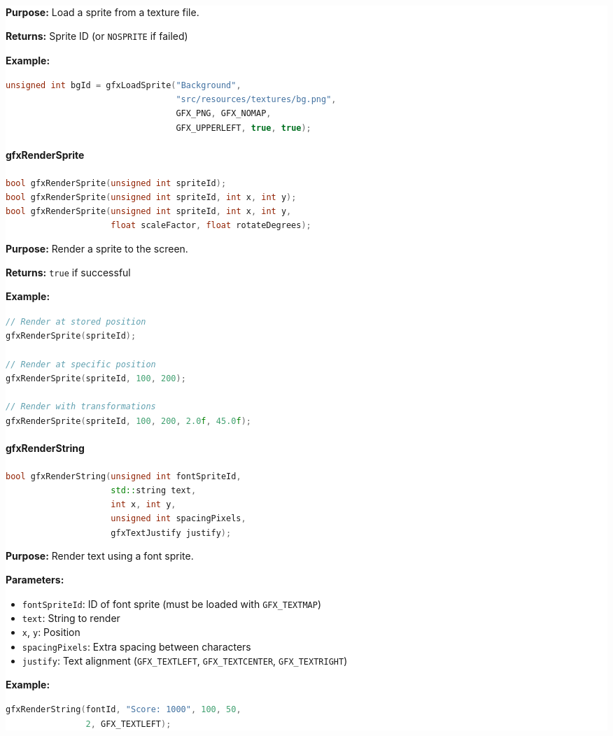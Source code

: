 **Purpose:** Load a sprite from a texture file.

**Returns:** Sprite ID (or `NOSPRITE` if failed)

**Example:**
```cpp
unsigned int bgId = gfxLoadSprite("Background",
                                  "src/resources/textures/bg.png",
                                  GFX_PNG, GFX_NOMAP, 
                                  GFX_UPPERLEFT, true, true);
```

#### gfxRenderSprite
```cpp
bool gfxRenderSprite(unsigned int spriteId);
bool gfxRenderSprite(unsigned int spriteId, int x, int y);
bool gfxRenderSprite(unsigned int spriteId, int x, int y, 
                     float scaleFactor, float rotateDegrees);
```

**Purpose:** Render a sprite to the screen.

**Returns:** `true` if successful

**Example:**
```cpp
// Render at stored position
gfxRenderSprite(spriteId);

// Render at specific position
gfxRenderSprite(spriteId, 100, 200);

// Render with transformations
gfxRenderSprite(spriteId, 100, 200, 2.0f, 45.0f);
```

#### gfxRenderString
```cpp
bool gfxRenderString(unsigned int fontSpriteId, 
                     std::string text, 
                     int x, int y,
                     unsigned int spacingPixels, 
                     gfxTextJustify justify);
```

**Purpose:** Render text using a font sprite.

**Parameters:**
- `fontSpriteId`: ID of font sprite (must be loaded with `GFX_TEXTMAP`)
- `text`: String to render
- `x`, `y`: Position
- `spacingPixels`: Extra spacing between characters
- `justify`: Text alignment (`GFX_TEXTLEFT`, `GFX_TEXTCENTER`, `GFX_TEXTRIGHT`)

**Example:**
```cpp
gfxRenderString(fontId, "Score: 1000", 100, 50, 
                2, GFX_TEXTLEFT);
```

